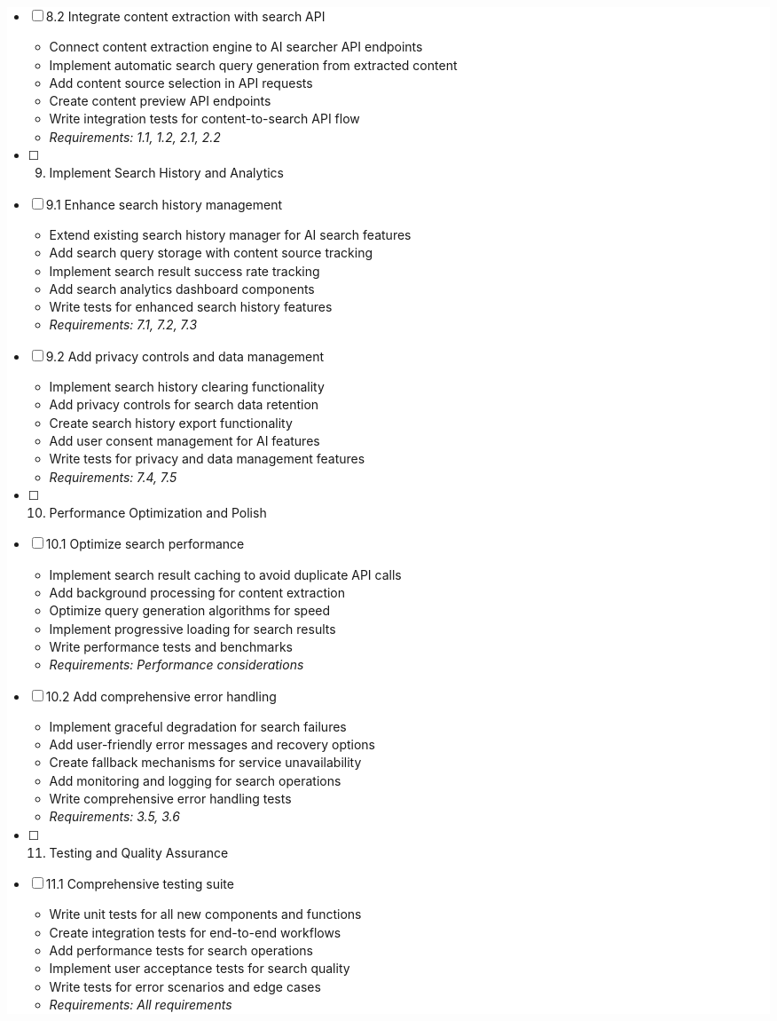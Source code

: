 - [ ] 8.2 Integrate content extraction with search API

  - Connect content extraction engine to AI searcher API endpoints
  - Implement automatic search query generation from extracted content
  - Add content source selection in API requests
  - Create content preview API endpoints
  - Write integration tests for content-to-search API flow
  - _Requirements: 1.1, 1.2, 2.1, 2.2_

- [ ] 9. Implement Search History and Analytics

- [ ] 9.1 Enhance search history management

  - Extend existing search history manager for AI search features
  - Add search query storage with content source tracking
  - Implement search result success rate tracking
  - Add search analytics dashboard components
  - Write tests for enhanced search history features
  - _Requirements: 7.1, 7.2, 7.3_

- [ ] 9.2 Add privacy controls and data management

  - Implement search history clearing functionality
  - Add privacy controls for search data retention
  - Create search history export functionality
  - Add user consent management for AI features
  - Write tests for privacy and data management features
  - _Requirements: 7.4, 7.5_

- [ ] 10. Performance Optimization and Polish

- [ ] 10.1 Optimize search performance

  - Implement search result caching to avoid duplicate API calls
  - Add background processing for content extraction
  - Optimize query generation algorithms for speed
  - Implement progressive loading for search results
  - Write performance tests and benchmarks
  - _Requirements: Performance considerations_

- [ ] 10.2 Add comprehensive error handling

  - Implement graceful degradation for search failures
  - Add user-friendly error messages and recovery options
  - Create fallback mechanisms for service unavailability
  - Add monitoring and logging for search operations
  - Write comprehensive error handling tests
  - _Requirements: 3.5, 3.6_

- [ ] 11. Testing and Quality Assurance

- [ ] 11.1 Comprehensive testing suite

  - Write unit tests for all new components and functions
  - Create integration tests for end-to-end workflows
  - Add performance tests for search operations
  - Implement user acceptance tests for search quality
  - Write tests for error scenarios and edge cases
  - _Requirements: All requirements_
